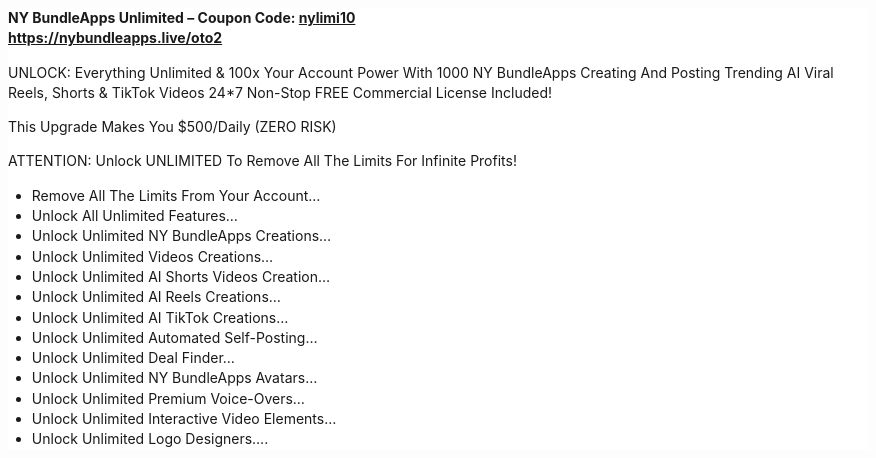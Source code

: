 <p data-w-id="90c1e8fe-5a49-37e5-232c-175294e7ba6a" data-wf-id="[&quot;90c1e8fe-5a49-37e5-232c-175294e7ba6a&quot;]" data-automation-id="dyn-item-post-body-input"><strong data-w-id="eecdfc54-fbca-1d9c-bca7-dcc1d60a8562" data-wf-id="[&quot;eecdfc54-fbca-1d9c-bca7-dcc1d60a8562&quot;]" data-automation-id="dyn-item-post-body-input"> NY BundleApps Unlimited – Coupon Code: </strong><a href="https://warriorplus.com/o2/a/b3jxhxs/0/coupon" target="_blank" rel="noopener" data-w-id="06b14e51-60b3-ece8-4925-db330bd7c360" data-wf-id="[&quot;06b14e51-60b3-ece8-4925-db330bd7c360&quot;]" data-automation-id="dyn-item-post-body-input"><strong data-w-id="4801d7f8-820a-3163-cda9-f992ab9b86b6" data-wf-id="[&quot;4801d7f8-820a-3163-cda9-f992ab9b86b6&quot;]" data-automation-id="dyn-item-post-body-input">nylimi10</strong></a><br data-w-id="LineBreak" data-wf-id="[&quot;LineBreak&quot;]" data-automation-id="dyn-item-post-body-input" />
<a href="https://warriorplus.com/o2/a/b3jxhxs/0/coupon" target="_blank" rel="noopener" data-w-id="88b33593-a92d-16f4-a4a2-491a4572d39a" data-wf-id="[&quot;88b33593-a92d-16f4-a4a2-491a4572d39a&quot;]" data-automation-id="dyn-item-post-body-input"><strong data-w-id="e3d170bd-1d8c-42dc-cbda-baf5da4d3828" data-wf-id="[&quot;e3d170bd-1d8c-42dc-cbda-baf5da4d3828&quot;]" data-automation-id="dyn-item-post-body-input">https://nybundleapps.live/oto2</strong></a></p>
<p data-w-id="4ec48356-a997-e214-c22d-d0949a217065" data-wf-id="[&quot;4ec48356-a997-e214-c22d-d0949a217065&quot;]" data-automation-id="dyn-item-post-body-input">UNLOCK: Everything Unlimited &amp; 100x Your Account Power With 1000 NY BundleApps Creating And Posting Trending AI Viral Reels, Shorts &amp; TikTok Videos 24*7 Non-Stop FREE Commercial License Included!</p>
<p data-w-id="593046cd-98b9-3bb5-ae85-02f2e9bc7a0f" data-wf-id="[&quot;593046cd-98b9-3bb5-ae85-02f2e9bc7a0f&quot;]" data-automation-id="dyn-item-post-body-input">This Upgrade Makes You $500/Daily (ZERO RISK)</p>
<p data-w-id="e4e0b824-b617-5c20-46e7-a8883b0fc000" data-wf-id="[&quot;e4e0b824-b617-5c20-46e7-a8883b0fc000&quot;]" data-automation-id="dyn-item-post-body-input">ATTENTION: Unlock UNLIMITED To Remove All The Limits For Infinite Profits!</p>
<ul role="list" data-w-id="4530acb5-390f-dd73-2f91-dfdf4e0b5361" data-wf-id="[&quot;4530acb5-390f-dd73-2f91-dfdf4e0b5361&quot;]" data-automation-id="dyn-item-post-body-input">
	<li data-w-id="e2cea4ca-8e84-2c79-07ec-361543c323af" data-wf-id="[&quot;e2cea4ca-8e84-2c79-07ec-361543c323af&quot;]" data-automation-id="dyn-item-post-body-input">Remove All The Limits From Your Account…</li>
	<li data-w-id="1bf9d28f-a4ae-676e-5352-4b45835566e1" data-wf-id="[&quot;1bf9d28f-a4ae-676e-5352-4b45835566e1&quot;]" data-automation-id="dyn-item-post-body-input">Unlock All Unlimited Features…</li>
	<li data-w-id="f192b080-6b91-ea7f-4d23-64ef3abf3693" data-wf-id="[&quot;f192b080-6b91-ea7f-4d23-64ef3abf3693&quot;]" data-automation-id="dyn-item-post-body-input">Unlock Unlimited NY BundleApps Creations…</li>
	<li data-w-id="1a2b40e1-1645-e526-8ee3-7283afb82292" data-wf-id="[&quot;1a2b40e1-1645-e526-8ee3-7283afb82292&quot;]" data-automation-id="dyn-item-post-body-input">Unlock Unlimited Videos Creations…</li>
	<li data-w-id="50b73009-f177-6a74-6830-5269482b5d93" data-wf-id="[&quot;50b73009-f177-6a74-6830-5269482b5d93&quot;]" data-automation-id="dyn-item-post-body-input">Unlock Unlimited AI Shorts Videos Creation…</li>
	<li data-w-id="35c2baca-a53d-1dc9-a2fc-fabc9394960a" data-wf-id="[&quot;35c2baca-a53d-1dc9-a2fc-fabc9394960a&quot;]" data-automation-id="dyn-item-post-body-input">Unlock Unlimited AI Reels Creations…</li>
	<li data-w-id="0d2dc53c-1e0f-060e-060f-3e5da7598161" data-wf-id="[&quot;0d2dc53c-1e0f-060e-060f-3e5da7598161&quot;]" data-automation-id="dyn-item-post-body-input">Unlock Unlimited AI TikTok Creations…</li>
	<li data-w-id="39f75c57-385d-bdff-686c-1a3acb63f98c" data-wf-id="[&quot;39f75c57-385d-bdff-686c-1a3acb63f98c&quot;]" data-automation-id="dyn-item-post-body-input">Unlock Unlimited Automated Self-Posting…</li>
	<li data-w-id="1ed952d9-557a-c535-0a69-9ba79b263b81" data-wf-id="[&quot;1ed952d9-557a-c535-0a69-9ba79b263b81&quot;]" data-automation-id="dyn-item-post-body-input">Unlock Unlimited Deal Finder…</li>
	<li data-w-id="ba9663bd-83f0-1128-9571-28e4092d61f3" data-wf-id="[&quot;ba9663bd-83f0-1128-9571-28e4092d61f3&quot;]" data-automation-id="dyn-item-post-body-input">Unlock Unlimited NY BundleApps Avatars…</li>
	<li data-w-id="c967f4b4-6356-5d2e-a4e1-ad6f6c5ca6cf" data-wf-id="[&quot;c967f4b4-6356-5d2e-a4e1-ad6f6c5ca6cf&quot;]" data-automation-id="dyn-item-post-body-input">Unlock Unlimited Premium Voice-Overs…</li>
	<li data-w-id="a07eb5dc-56a9-68dd-1230-3bf2a0efa356" data-wf-id="[&quot;a07eb5dc-56a9-68dd-1230-3bf2a0efa356&quot;]" data-automation-id="dyn-item-post-body-input">Unlock Unlimited Interactive Video Elements…</li>
	<li data-w-id="0579ed8c-97c2-9eb2-885b-31177f718076" data-wf-id="[&quot;0579ed8c-97c2-9eb2-885b-31177f718076&quot;]" data-automation-id="dyn-item-post-body-input">Unlock Unlimited Logo Designers….</li>